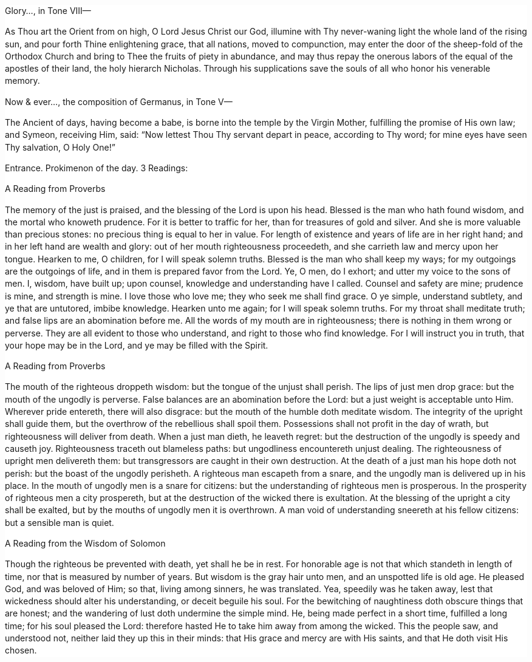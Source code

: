Glory…, in Tone VIII—

As Thou art the Orient from on high, O Lord Jesus Christ our God, illumine with Thy never-waning light the whole land of the rising sun, and pour forth Thine enlightening grace, that all nations, moved to compunction, may enter the door of the sheep-fold of the Orthodox Church and bring to Thee the fruits of piety in abundance, and may thus repay the onerous labors of the equal of the apostles of their land, the holy hierarch Nicholas. Through his supplications save the souls of all who honor his venerable memory.

Now & ever…, the composition of Germanus, in Tone V—

The Ancient of days, having become a babe, is borne into the temple by the Virgin Mother, fulfilling the promise of His own law; and Symeon, receiving Him, said: “Now lettest Thou Thy servant depart in peace, according to Thy word; for mine eyes have seen Thy salvation, O Holy One!”

Entrance. Prokimenon of the day. 3 Readings:

A Reading from Proverbs

The memory of the just is praised, and the blessing of the Lord is upon his head. Blessed is the man who hath found wisdom, and the mortal who knoweth prudence. For it is better to traffic for her, than for treasures of gold and silver. And she is more valuable than precious stones: no precious thing is equal to her in value. For length of existence and years of life are in her right hand; and in her left hand are wealth and glory: out of her mouth righteousness proceedeth, and she carrieth law and mercy upon her tongue. Hearken to me, O children, for I will speak solemn truths. Blessed is the man who shall keep my ways; for my outgoings are the outgoings of life, and in them is prepared favor from the Lord. Ye, O men, do I exhort; and utter my voice to the sons of men. I, wisdom, have built up; upon counsel, knowledge and understanding have I called. Counsel and safety are mine; prudence is mine, and strength is mine. I love those who love me; they who seek me shall find grace. O ye simple, understand subtlety, and ye that are untutored, imbibe knowledge. Hearken unto me again; for I will speak solemn truths. For my throat shall meditate truth; and false lips are an abomination before me. All the words of my mouth are in righteousness; there is nothing in them wrong or perverse. They are all evident to those who understand, and right to those who find knowledge. For I will instruct you in truth, that your hope may be in the Lord, and ye may be filled with the Spirit.

A Reading from Proverbs

The mouth of the righteous droppeth wisdom: but the tongue of the unjust shall perish. The lips of just men drop grace: but the mouth of the ungodly is perverse. False balances are an abomination before the Lord: but a just weight is acceptable unto Him. Wherever pride entereth, there will also disgrace: but the mouth of the humble doth meditate wisdom. The integrity of the upright shall guide them, but the overthrow of the rebellious shall spoil them. Possessions shall not profit in the day of wrath, but righteousness will deliver from death. When a just man dieth, he leaveth regret: but the destruction of the ungodly is speedy and causeth joy. Righteousness traceth out blameless paths: but ungodliness encountereth unjust dealing. The righteousness of upright men delivereth them: but transgressors are caught in their own destruction. At the death of a just man his hope doth not perish: but the boast of the ungodly perisheth. A righteous man escapeth from a snare, and the ungodly man is delivered up in his place. In the mouth of ungodly men is a snare for citizens: but the understanding of righteous men is prosperous. In the prosperity of righteous men a city prospereth, but at the destruction of the wicked there is exultation. At the blessing of the upright a city shall be exalted, but by the mouths of ungodly men it is overthrown. A man void of understanding sneereth at his fellow citizens: but a sensible man is quiet.

A Reading from the Wisdom of Solomon

Though the righteous be prevented with death, yet shall he be in rest. For honorable age is not that which standeth in length of time, nor that is measured by number of years. But wisdom is the gray hair unto men, and an unspotted life is old age. He pleased God, and was beloved of Him; so that, living among sinners, he was translated. Yea, speedily was he taken away, lest that wickedness should alter his understanding, or deceit beguile his soul. For the bewitching of naughtiness doth obscure things that are honest; and the wandering of lust doth undermine the simple mind. He, being made perfect in a short time, fulfilled a long time; for his soul pleased the Lord: therefore hasted He to take him away from among the wicked. This the people saw, and understood not, neither laid they up this in their minds: that His grace and mercy are with His saints, and that He doth visit His chosen.
